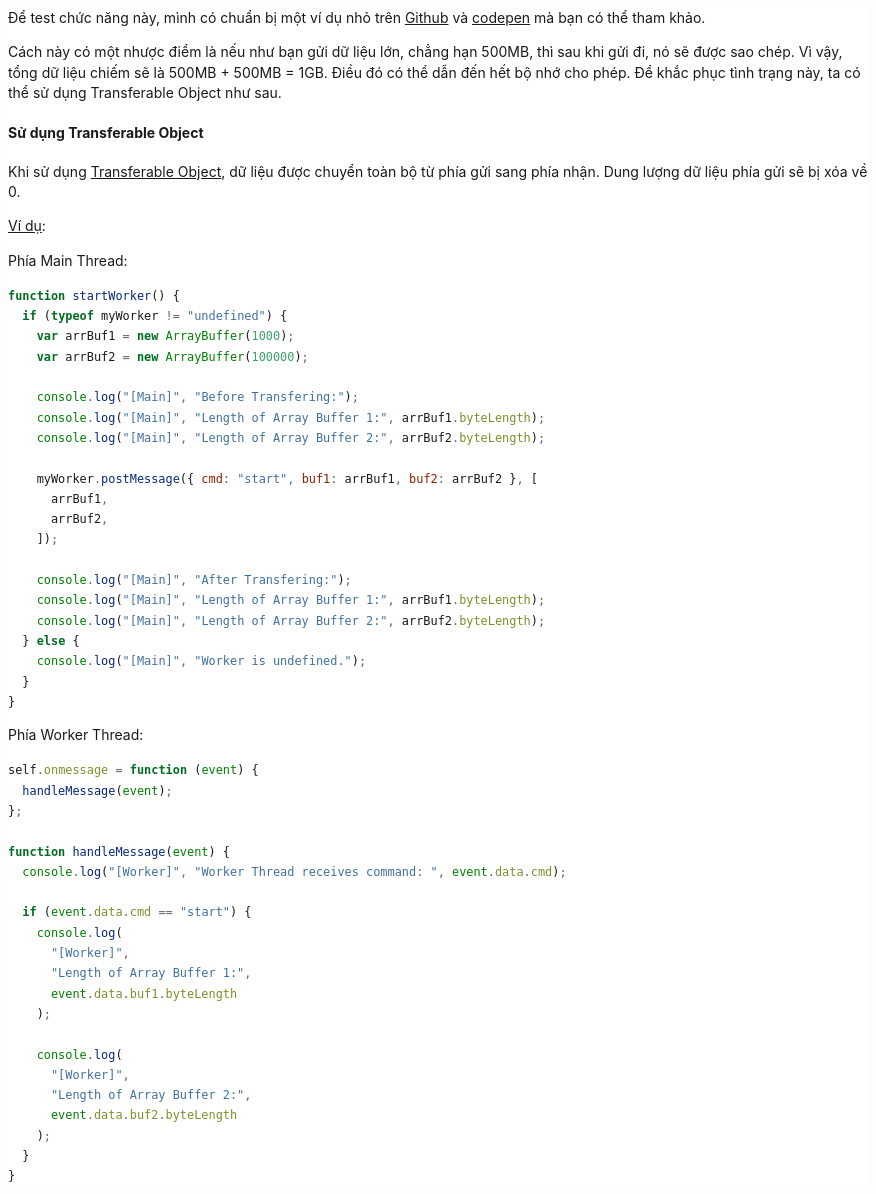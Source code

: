 Để test chức năng này, mình có chuẩn bị một ví dụ nhỏ trên [Github](https://github.com/completejavascript/web-worker-test) và [codepen](https://codepen.io/completejavascript/pen/vpRvgm) mà bạn có thể tham khảo.

Cách này có một nhược điểm là nếu như bạn gửi dữ liệu lớn, chẳng hạn 500MB, thì sau khi gửi đi, nó sẽ được sao chép. Vì vậy, tổng dữ liệu chiếm sẽ là 500MB + 500MB = 1GB. Điều đó có thể dẫn đến hết bộ nhớ cho phép. Để khắc phục tình trạng này, ta có thể sử dụng Transferable Object như sau.

#### Sử dụng Transferable Object

Khi sử dụng [Transferable Object](https://developers.google.com/web/updates/2011/12/Transferable-Objects-Lightning-Fast), dữ liệu được chuyển toàn bộ từ phía gửi sang phía nhận. Dung lượng dữ liệu phía gửi sẽ bị xóa về 0.

[Ví dụ](https://github.com/completejavascript/web-worker-transferable-object):

Phía Main Thread:

```js
function startWorker() {
  if (typeof myWorker != "undefined") {
    var arrBuf1 = new ArrayBuffer(1000);
    var arrBuf2 = new ArrayBuffer(100000);

    console.log("[Main]", "Before Transfering:");
    console.log("[Main]", "Length of Array Buffer 1:", arrBuf1.byteLength);
    console.log("[Main]", "Length of Array Buffer 2:", arrBuf2.byteLength);

    myWorker.postMessage({ cmd: "start", buf1: arrBuf1, buf2: arrBuf2 }, [
      arrBuf1,
      arrBuf2,
    ]);

    console.log("[Main]", "After Transfering:");
    console.log("[Main]", "Length of Array Buffer 1:", arrBuf1.byteLength);
    console.log("[Main]", "Length of Array Buffer 2:", arrBuf2.byteLength);
  } else {
    console.log("[Main]", "Worker is undefined.");
  }
}
```

Phía Worker Thread:

```js
self.onmessage = function (event) {
  handleMessage(event);
};

function handleMessage(event) {
  console.log("[Worker]", "Worker Thread receives command: ", event.data.cmd);

  if (event.data.cmd == "start") {
    console.log(
      "[Worker]",
      "Length of Array Buffer 1:",
      event.data.buf1.byteLength
    );

    console.log(
      "[Worker]",
      "Length of Array Buffer 2:",
      event.data.buf2.byteLength
    );
  }
}
```
